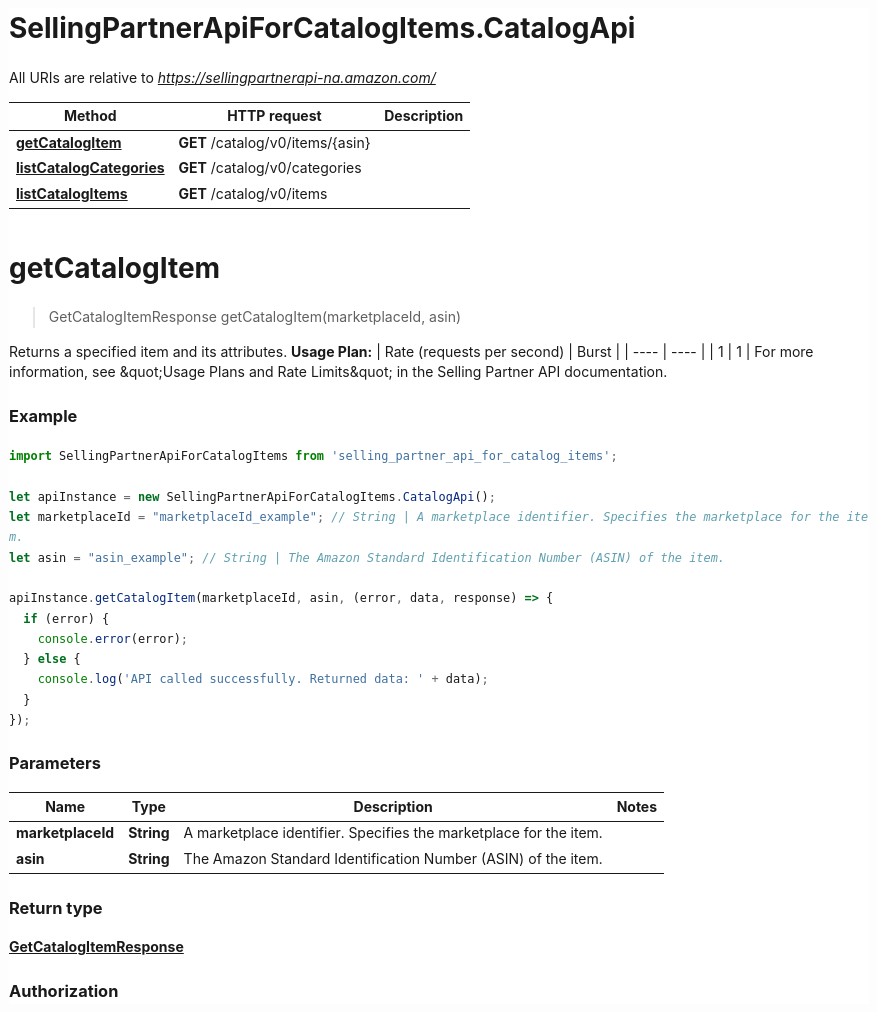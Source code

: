 # SellingPartnerApiForCatalogItems.CatalogApi

All URIs are relative to *https://sellingpartnerapi-na.amazon.com/*

Method | HTTP request | Description
------------- | ------------- | -------------
[**getCatalogItem**](CatalogApi.md#getCatalogItem) | **GET** /catalog/v0/items/{asin} | 
[**listCatalogCategories**](CatalogApi.md#listCatalogCategories) | **GET** /catalog/v0/categories | 
[**listCatalogItems**](CatalogApi.md#listCatalogItems) | **GET** /catalog/v0/items | 

<a name="getCatalogItem"></a>
# **getCatalogItem**
> GetCatalogItemResponse getCatalogItem(marketplaceId, asin)



Returns a specified item and its attributes.  **Usage Plan:**  | Rate (requests per second) | Burst | | ---- | ---- | | 1 | 1 |  For more information, see \&quot;Usage Plans and Rate Limits\&quot; in the Selling Partner API documentation.

### Example
```javascript
import SellingPartnerApiForCatalogItems from 'selling_partner_api_for_catalog_items';

let apiInstance = new SellingPartnerApiForCatalogItems.CatalogApi();
let marketplaceId = "marketplaceId_example"; // String | A marketplace identifier. Specifies the marketplace for the item.
let asin = "asin_example"; // String | The Amazon Standard Identification Number (ASIN) of the item.

apiInstance.getCatalogItem(marketplaceId, asin, (error, data, response) => {
  if (error) {
    console.error(error);
  } else {
    console.log('API called successfully. Returned data: ' + data);
  }
});
```

### Parameters

Name | Type | Description  | Notes
------------- | ------------- | ------------- | -------------
 **marketplaceId** | **String**| A marketplace identifier. Specifies the marketplace for the item. | 
 **asin** | **String**| The Amazon Standard Identification Number (ASIN) of the item. | 

### Return type

[**GetCatalogItemResponse**](GetCatalogItemResponse.md)

### Authorization
